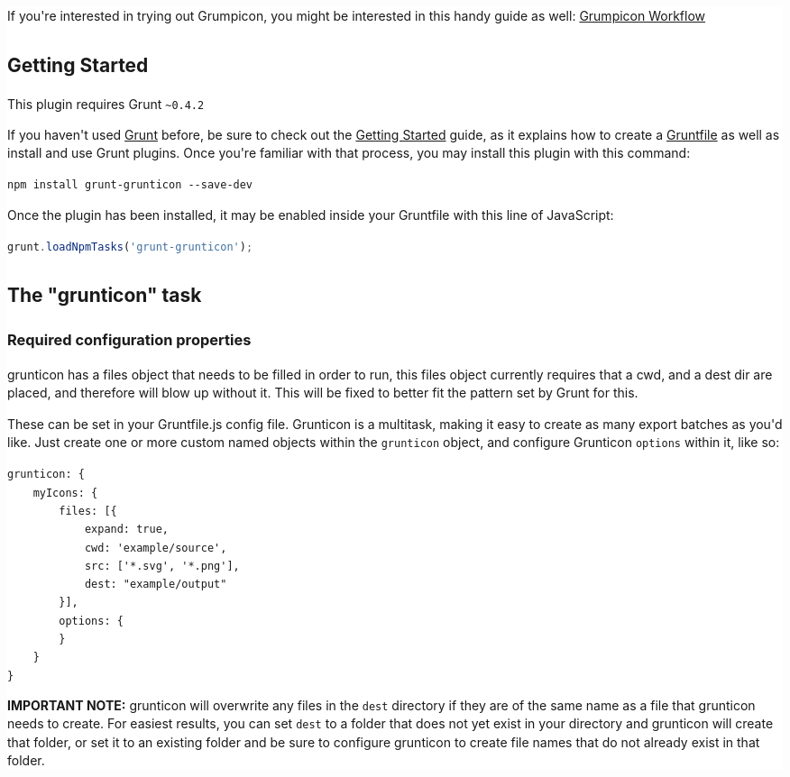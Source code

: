 If you're interested in trying out Grumpicon, you might be interested in this handy guide as well: [Grumpicon Workflow](http://filamentgroup.com/lab/grumpicon_workflow/)

## Getting Started
This plugin requires Grunt `~0.4.2`

If you haven't used [Grunt](http://gruntjs.com/) before, be sure to check out the [Getting Started](http://gruntjs.com/getting-started) guide, as it explains how to create a [Gruntfile](http://gruntjs.com/sample-gruntfile) as well as install and use Grunt plugins. Once you're familiar with that process, you may install this plugin with this command:

```shell
npm install grunt-grunticon --save-dev
```

Once the plugin has been installed, it may be enabled inside your Gruntfile with this line of JavaScript:

```js
grunt.loadNpmTasks('grunt-grunticon');
```

## The "grunticon" task

### Required configuration properties

grunticon has a files object that needs to be filled in order to run,
this files object currently requires that a cwd, and a dest dir are
placed, and therefore will blow up without it. This will be fixed to
better fit the pattern set by Grunt for this.

These can be set in your Gruntfile.js config file. Grunticon is a multitask, making it easy to create as many export batches as you'd like. Just create one or more custom named objects within the `grunticon` object, and configure Grunticon `options` within it, like so:

```
grunticon: {
	myIcons: {
		files: [{
			expand: true,
			cwd: 'example/source',
			src: ['*.svg', '*.png'],
			dest: "example/output"
		}],
		options: {
		}
	}
}
```

**IMPORTANT NOTE:** grunticon will overwrite any files in the `dest` directory if they are of the same name as a file that grunticon needs to create. For easiest results, you can set `dest` to a folder that does not yet exist in your directory and grunticon will create that folder, or set it to an existing folder and be sure to configure grunticon to create file names that do not already exist in that folder.
